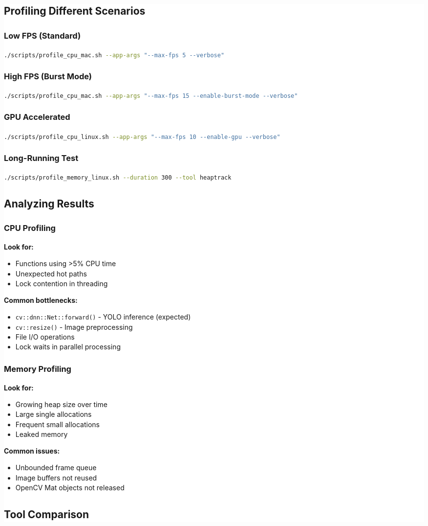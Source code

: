## Profiling Different Scenarios

### Low FPS (Standard)
```bash
./scripts/profile_cpu_mac.sh --app-args "--max-fps 5 --verbose"
```

### High FPS (Burst Mode)
```bash
./scripts/profile_cpu_mac.sh --app-args "--max-fps 15 --enable-burst-mode --verbose"
```

### GPU Accelerated
```bash
./scripts/profile_cpu_linux.sh --app-args "--max-fps 10 --enable-gpu --verbose"
```

### Long-Running Test
```bash
./scripts/profile_memory_linux.sh --duration 300 --tool heaptrack
```

## Analyzing Results

### CPU Profiling

**Look for:**
- Functions using >5% CPU time
- Unexpected hot paths
- Lock contention in threading

**Common bottlenecks:**
- `cv::dnn::Net::forward()` - YOLO inference (expected)
- `cv::resize()` - Image preprocessing
- File I/O operations
- Lock waits in parallel processing

### Memory Profiling

**Look for:**
- Growing heap size over time
- Large single allocations
- Frequent small allocations
- Leaked memory

**Common issues:**
- Unbounded frame queue
- Image buffers not reused
- OpenCV Mat objects not released

## Tool Comparison
